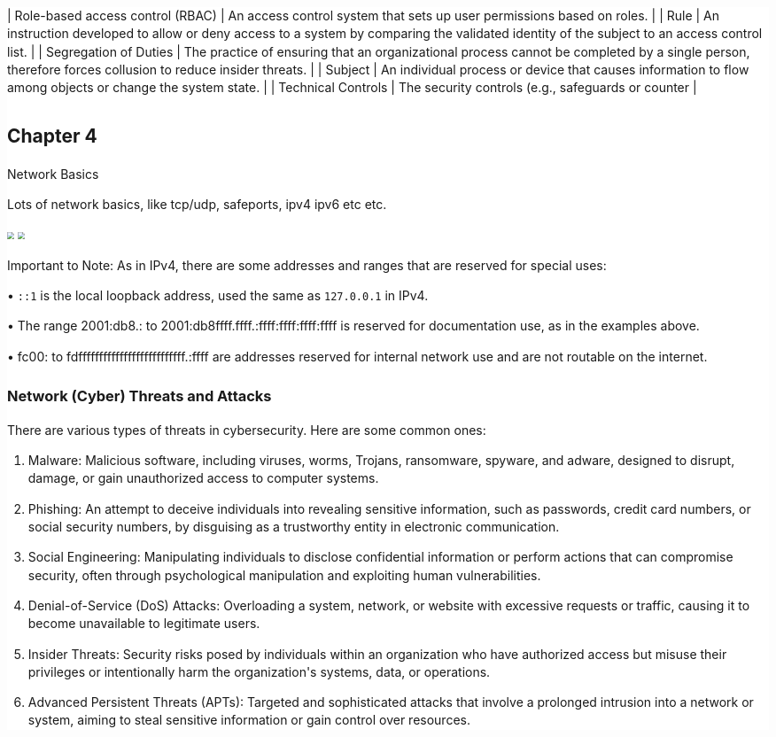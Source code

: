 | Role-based access control (RBAC)                      | An access control system that sets up user permissions based on roles.                                                                                                             |
| Rule                                                  | An instruction developed to allow or deny access to a system by comparing the validated identity of the subject to an access control list.                                         |
| Segregation of Duties                                 | The practice of ensuring that an organizational process cannot be completed by a single person, therefore forces collusion to reduce insider threats.                              |
| Subject                                               | An individual process or device that causes information to flow among objects or change the system state.                                                                          |
| Technical Controls                                    | The security controls (e.g., safeguards or counter                                                                                                                                 |

## Chapter 4

Network Basics

Lots of network basics, like tcp/udp, safeports, ipv4 ipv6 etc etc.

<img src="(attachments/2023-06-06-03-10-21.png" style="zoom:50%;" />
<img src="(attachments/2023-06-07-00-33-45.png" style="zoom:50%;" />

Important to Note:
As in IPv4, there are some addresses and ranges that are reserved for special uses:

• `::1` is the local loopback address, used the same as `127.0.0.1` in IPv4.

• The range 2001:db8.: to 2001:db8ffff.ffff.:ffff:ffff:ffff:ffff is reserved for documentation use,
as in the examples above.

• fc00: to fdffffffffffffffffffffffffff.:ffff are addresses reserved for internal network use and
are not routable on the internet.

### Network (Cyber) Threats and Attacks

There are various types of threats in cybersecurity. Here are some common ones:

1. Malware: Malicious software, including viruses, worms, Trojans, ransomware, spyware, and adware, designed to disrupt, damage, or gain unauthorized access to computer systems.

2. Phishing: An attempt to deceive individuals into revealing sensitive information, such as passwords, credit card numbers, or social security numbers, by disguising as a trustworthy entity in electronic communication.

3. Social Engineering: Manipulating individuals to disclose confidential information or perform actions that can compromise security, often through psychological manipulation and exploiting human vulnerabilities.

4. Denial-of-Service (DoS) Attacks: Overloading a system, network, or website with excessive requests or traffic, causing it to become unavailable to legitimate users.

5. Insider Threats: Security risks posed by individuals within an organization who have authorized access but misuse their privileges or intentionally harm the organization's systems, data, or operations.

6. Advanced Persistent Threats (APTs): Targeted and sophisticated attacks that involve a prolonged intrusion into a network or system, aiming to steal sensitive information or gain control over resources.
